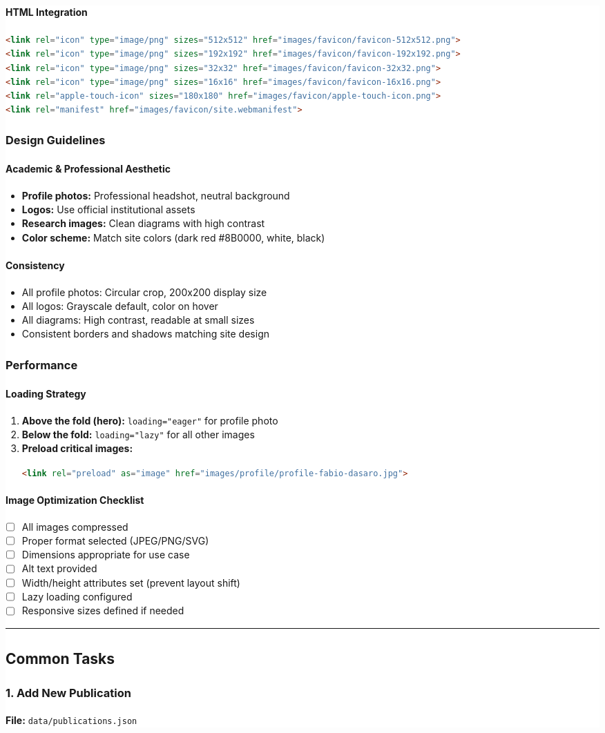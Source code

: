 #### HTML Integration
```html
<link rel="icon" type="image/png" sizes="512x512" href="images/favicon/favicon-512x512.png">
<link rel="icon" type="image/png" sizes="192x192" href="images/favicon/favicon-192x192.png">
<link rel="icon" type="image/png" sizes="32x32" href="images/favicon/favicon-32x32.png">
<link rel="icon" type="image/png" sizes="16x16" href="images/favicon/favicon-16x16.png">
<link rel="apple-touch-icon" sizes="180x180" href="images/favicon/apple-touch-icon.png">
<link rel="manifest" href="images/favicon/site.webmanifest">
```

### Design Guidelines

#### Academic & Professional Aesthetic
- **Profile photos:** Professional headshot, neutral background
- **Logos:** Use official institutional assets
- **Research images:** Clean diagrams with high contrast
- **Color scheme:** Match site colors (dark red #8B0000, white, black)

#### Consistency
- All profile photos: Circular crop, 200x200 display size
- All logos: Grayscale default, color on hover
- All diagrams: High contrast, readable at small sizes
- Consistent borders and shadows matching site design

### Performance

#### Loading Strategy
1. **Above the fold (hero):** `loading="eager"` for profile photo
2. **Below the fold:** `loading="lazy"` for all other images
3. **Preload critical images:**
   ```html
   <link rel="preload" as="image" href="images/profile/profile-fabio-dasaro.jpg">
   ```

#### Image Optimization Checklist
- [ ] All images compressed
- [ ] Proper format selected (JPEG/PNG/SVG)
- [ ] Dimensions appropriate for use case
- [ ] Alt text provided
- [ ] Width/height attributes set (prevent layout shift)
- [ ] Lazy loading configured
- [ ] Responsive sizes defined if needed

---

## Common Tasks

### 1. Add New Publication

**File:** `data/publications.json`
